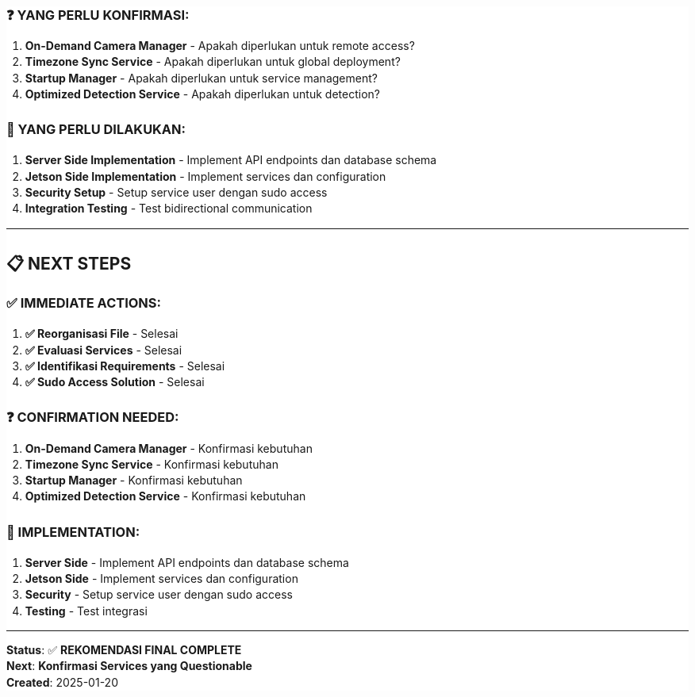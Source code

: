 ### **❓ YANG PERLU KONFIRMASI:**
1. **On-Demand Camera Manager** - Apakah diperlukan untuk remote access?
2. **Timezone Sync Service** - Apakah diperlukan untuk global deployment?
3. **Startup Manager** - Apakah diperlukan untuk service management?
4. **Optimized Detection Service** - Apakah diperlukan untuk detection?

### **🔧 YANG PERLU DILAKUKAN:**
1. **Server Side Implementation** - Implement API endpoints dan database schema
2. **Jetson Side Implementation** - Implement services dan configuration
3. **Security Setup** - Setup service user dengan sudo access
4. **Integration Testing** - Test bidirectional communication

---

## **📋 NEXT STEPS**

### **✅ IMMEDIATE ACTIONS:**
1. **✅ Reorganisasi File** - Selesai
2. **✅ Evaluasi Services** - Selesai
3. **✅ Identifikasi Requirements** - Selesai
4. **✅ Sudo Access Solution** - Selesai

### **❓ CONFIRMATION NEEDED:**
1. **On-Demand Camera Manager** - Konfirmasi kebutuhan
2. **Timezone Sync Service** - Konfirmasi kebutuhan
3. **Startup Manager** - Konfirmasi kebutuhan
4. **Optimized Detection Service** - Konfirmasi kebutuhan

### **🔧 IMPLEMENTATION:**
1. **Server Side** - Implement API endpoints dan database schema
2. **Jetson Side** - Implement services dan configuration
3. **Security** - Setup service user dengan sudo access
4. **Testing** - Test integrasi

---

**Status**: ✅ **REKOMENDASI FINAL COMPLETE**  
**Next**: **Konfirmasi Services yang Questionable**  
**Created**: 2025-01-20

